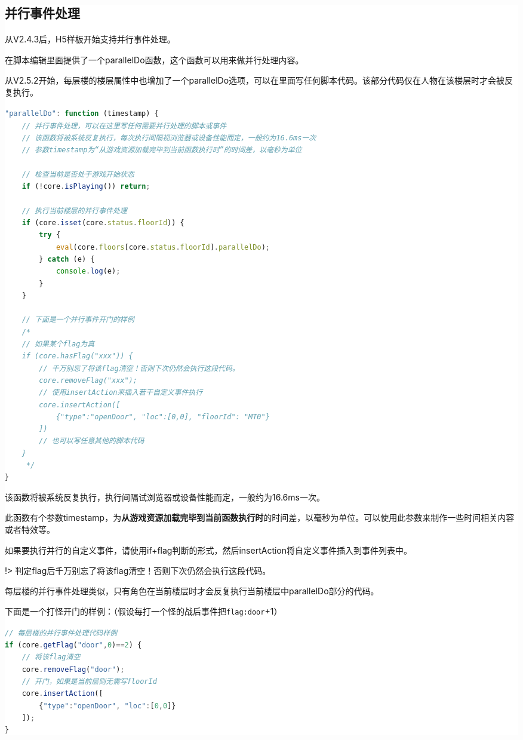 ## 并行事件处理

从V2.4.3后，H5样板开始支持并行事件处理。

在脚本编辑里面提供了一个parallelDo函数，这个函数可以用来做并行处理内容。

从V2.5.2开始，每层楼的楼层属性中也增加了一个parallelDo选项，可以在里面写任何脚本代码。该部分代码仅在人物在该楼层时才会被反复执行。

``` js
"parallelDo": function (timestamp) {
	// 并行事件处理，可以在这里写任何需要并行处理的脚本或事件
	// 该函数将被系统反复执行，每次执行间隔视浏览器或设备性能而定，一般约为16.6ms一次
	// 参数timestamp为“从游戏资源加载完毕到当前函数执行时”的时间差，以毫秒为单位

	// 检查当前是否处于游戏开始状态
	if (!core.isPlaying()) return;

	// 执行当前楼层的并行事件处理
	if (core.isset(core.status.floorId)) {
		try {
			eval(core.floors[core.status.floorId].parallelDo);
		} catch (e) {
			console.log(e);
		}
	}
	
	// 下面是一个并行事件开门的样例
	/*
	// 如果某个flag为真
	if (core.hasFlag("xxx")) {
		// 千万别忘了将该flag清空！否则下次仍然会执行这段代码。
		core.removeFlag("xxx");
		// 使用insertAction来插入若干自定义事件执行
		core.insertAction([
			{"type":"openDoor", "loc":[0,0], "floorId": "MT0"}
		])
		// 也可以写任意其他的脚本代码
	}
	 */
}
```

该函数将被系统反复执行，执行间隔试浏览器或设备性能而定，一般约为16.6ms一次。

此函数有个参数timestamp，为**从游戏资源加载完毕到当前函数执行时**的时间差，以毫秒为单位。可以使用此参数来制作一些时间相关内容或者特效等。

如果要执行并行的自定义事件，请使用if+flag判断的形式，然后insertAction将自定义事件插入到事件列表中。

!> 判定flag后千万别忘了将该flag清空！否则下次仍然会执行这段代码。

每层楼的并行事件处理类似，只有角色在当前楼层时才会反复执行当前楼层中parallelDo部分的代码。

下面是一个打怪开门的样例：（假设每打一个怪的战后事件把`flag:door`+1）

``` js
// 每层楼的并行事件处理代码样例
if (core.getFlag("door",0)==2) {
    // 将该flag清空
    core.removeFlag("door");
    // 开门，如果是当前层则无需写floorId
    core.insertAction([
        {"type":"openDoor", "loc":[0,0]}
    ]);
}
```
